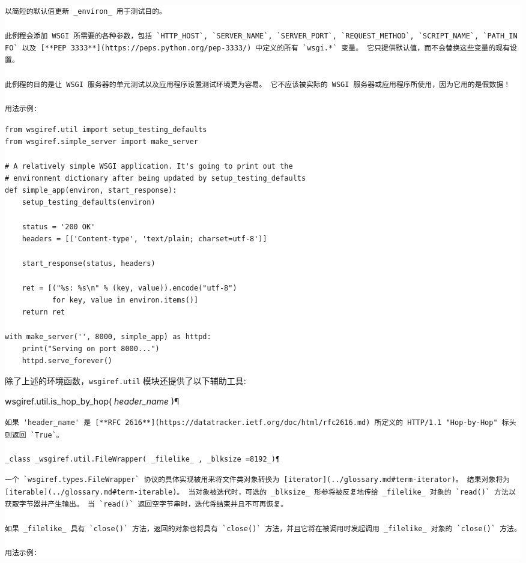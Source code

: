 
~~~
以简短的默认值更新 _environ_ 用于测试目的。

此例程会添加 WSGI 所需要的各种参数，包括 `HTTP_HOST`, `SERVER_NAME`, `SERVER_PORT`, `REQUEST_METHOD`, `SCRIPT_NAME`, `PATH_INFO` 以及 [**PEP 3333**](https://peps.python.org/pep-3333/) 中定义的所有 `wsgi.*` 变量。 它只提供默认值，而不会替换这些变量的现有设置。

此例程的目的是让 WSGI 服务器的单元测试以及应用程序设置测试环境更为容易。 它不应该被实际的 WSGI 服务器或应用程序所使用，因为它用的是假数据！

用法示例:
~~~
    
    
~~~
from wsgiref.util import setup_testing_defaults
from wsgiref.simple_server import make_server

# A relatively simple WSGI application. It's going to print out the
# environment dictionary after being updated by setup_testing_defaults
def simple_app(environ, start_response):
    setup_testing_defaults(environ)

    status = '200 OK'
    headers = [('Content-type', 'text/plain; charset=utf-8')]

    start_response(status, headers)

    ret = [("%s: %s\n" % (key, value)).encode("utf-8")
           for key, value in environ.items()]
    return ret

with make_server('', 8000, simple_app) as httpd:
    print("Serving on port 8000...")
    httpd.serve_forever()
~~~

除了上述的环境函数，`wsgiref.util` 模块还提供了以下辅助工具:

wsgiref.util.is_hop_by_hop( _header_name_ )¶

    

~~~
如果 'header_name' 是 [**RFC 2616**](https://datatracker.ietf.org/doc/html/rfc2616.md) 所定义的 HTTP/1.1 "Hop-by-Hop" 标头则返回 `True`。

_class _wsgiref.util.FileWrapper( _filelike_ , _blksize =8192_)¶
~~~
    

~~~
一个 `wsgiref.types.FileWrapper` 协议的具体实现被用来将文件类对象转换为 [iterator](../glossary.md#term-iterator)。 结果对象将为 [iterable](../glossary.md#term-iterable)。 当对象被迭代时，可选的 _blksize_ 形参将被反复地传给 _filelike_ 对象的 `read()` 方法以获取字节器并产生输出。 当 `read()` 返回空字节串时，迭代将结束并且不可再恢复。

如果 _filelike_ 具有 `close()` 方法，返回的对象也将具有 `close()` 方法，并且它将在被调用时发起调用 _filelike_ 对象的 `close()` 方法。

用法示例:
~~~
    